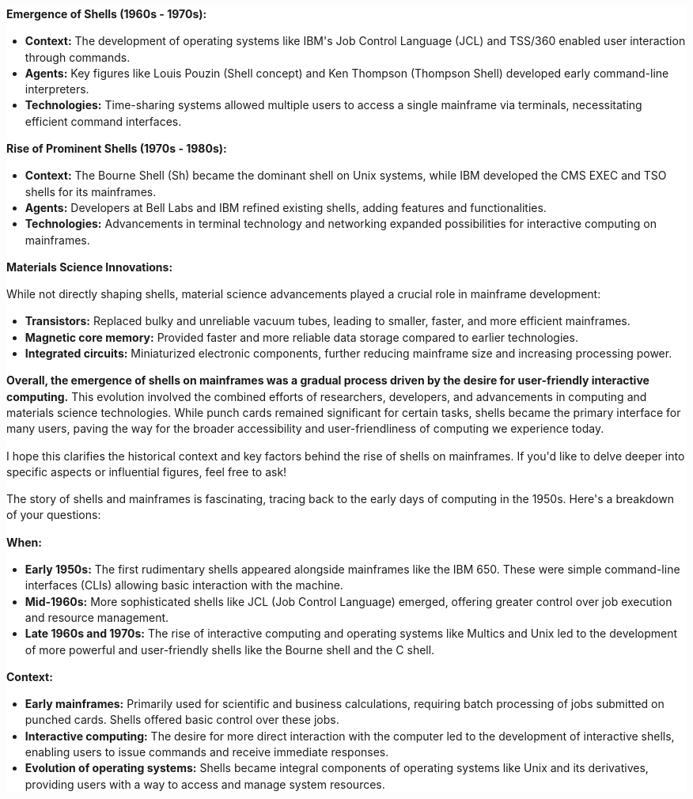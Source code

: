 **Emergence of Shells (1960s - 1970s):**

* **Context:** The development of operating systems like IBM's Job Control Language (JCL) and TSS/360 enabled user interaction through commands.
* **Agents:** Key figures like Louis Pouzin (Shell concept) and Ken Thompson (Thompson Shell) developed early command-line interpreters.
* **Technologies:** Time-sharing systems allowed multiple users to access a single mainframe via terminals, necessitating efficient command interfaces.

**Rise of Prominent Shells (1970s - 1980s):**

* **Context:** The Bourne Shell (Sh) became the dominant shell on Unix systems, while IBM developed the CMS EXEC and TSO shells for its mainframes.
* **Agents:** Developers at Bell Labs and IBM refined existing shells, adding features and functionalities.
* **Technologies:** Advancements in terminal technology and networking expanded possibilities for interactive computing on mainframes.

**Materials Science Innovations:**

While not directly shaping shells, material science advancements played a crucial role in mainframe development:

* **Transistors:** Replaced bulky and unreliable vacuum tubes, leading to smaller, faster, and more efficient mainframes.
* **Magnetic core memory:** Provided faster and more reliable data storage compared to earlier technologies.
* **Integrated circuits:** Miniaturized electronic components, further reducing mainframe size and increasing processing power.

**Overall, the emergence of shells on mainframes was a gradual process driven by the desire for user-friendly interactive computing.** This evolution involved the combined efforts of researchers, developers, and advancements in computing and materials science technologies. While punch cards remained significant for certain tasks, shells became the primary interface for many users, paving the way for the broader accessibility and user-friendliness of computing we experience today.

I hope this clarifies the historical context and key factors behind the rise of shells on mainframes. If you'd like to delve deeper into specific aspects or influential figures, feel free to ask!

The story of shells and mainframes is fascinating, tracing back to the early days of computing in the 1950s. Here's a breakdown of your questions:

**When:**

* **Early 1950s:** The first rudimentary shells appeared alongside mainframes like the IBM 650. These were simple command-line interfaces (CLIs) allowing basic interaction with the machine.
* **Mid-1960s:** More sophisticated shells like JCL (Job Control Language) emerged, offering greater control over job execution and resource management.
* **Late 1960s and 1970s:** The rise of interactive computing and operating systems like Multics and Unix led to the development of more powerful and user-friendly shells like the Bourne shell and the C shell.

**Context:**

* **Early mainframes:** Primarily used for scientific and business calculations, requiring batch processing of jobs submitted on punched cards. Shells offered basic control over these jobs.
* **Interactive computing:** The desire for more direct interaction with the computer led to the development of interactive shells, enabling users to issue commands and receive immediate responses.
* **Evolution of operating systems:** Shells became integral components of operating systems like Unix and its derivatives, providing users with a way to access and manage system resources.
